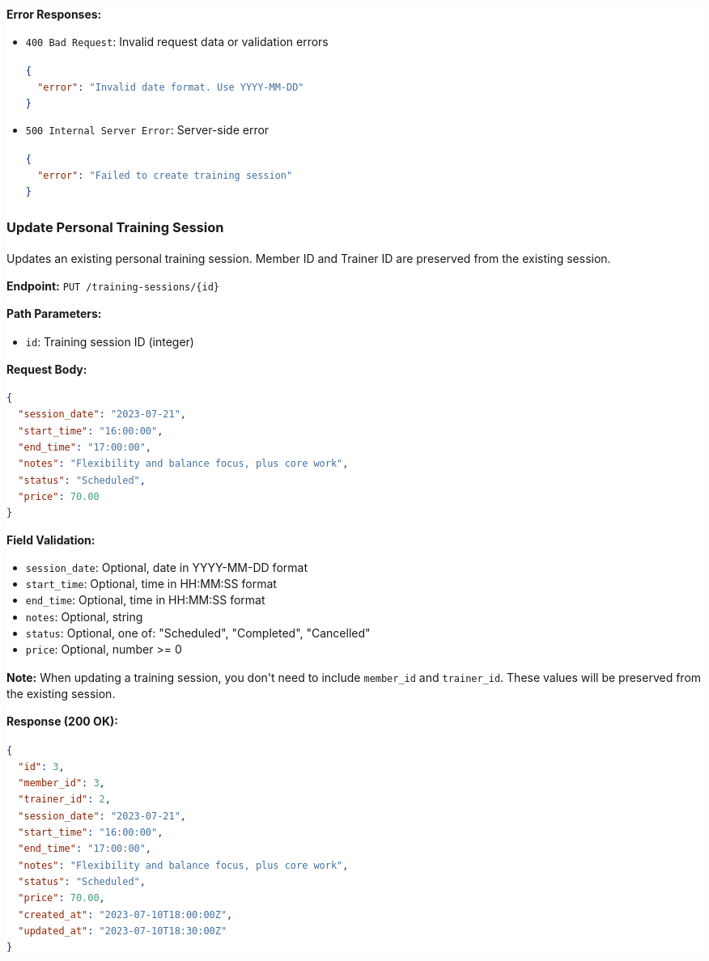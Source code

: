 **Error Responses:**
- `400 Bad Request`: Invalid request data or validation errors
  ```json
  {
    "error": "Invalid date format. Use YYYY-MM-DD"
  }
  ```
- `500 Internal Server Error`: Server-side error
  ```json
  {
    "error": "Failed to create training session"
  }
  ```

### Update Personal Training Session

Updates an existing personal training session. Member ID and Trainer ID are preserved from the existing session.

**Endpoint:** `PUT /training-sessions/{id}`

**Path Parameters:**
- `id`: Training session ID (integer)

**Request Body:**
```json
{
  "session_date": "2023-07-21",
  "start_time": "16:00:00",
  "end_time": "17:00:00",
  "notes": "Flexibility and balance focus, plus core work",
  "status": "Scheduled",
  "price": 70.00
}
```

**Field Validation:**
- `session_date`: Optional, date in YYYY-MM-DD format
- `start_time`: Optional, time in HH:MM:SS format
- `end_time`: Optional, time in HH:MM:SS format
- `notes`: Optional, string
- `status`: Optional, one of: "Scheduled", "Completed", "Cancelled"
- `price`: Optional, number >= 0

**Note:** When updating a training session, you don't need to include `member_id` and `trainer_id`. These values will be preserved from the existing session.

**Response (200 OK):**
```json
{
  "id": 3,
  "member_id": 3,
  "trainer_id": 2,
  "session_date": "2023-07-21",
  "start_time": "16:00:00",
  "end_time": "17:00:00",
  "notes": "Flexibility and balance focus, plus core work",
  "status": "Scheduled",
  "price": 70.00,
  "created_at": "2023-07-10T18:00:00Z",
  "updated_at": "2023-07-10T18:30:00Z"
}
```
